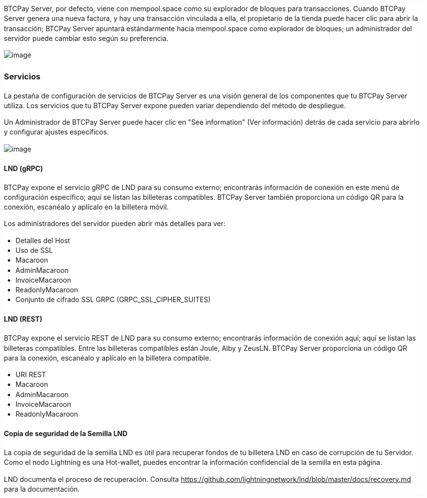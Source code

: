 BTCPay Server, por defecto, viene con mempool.space como su explorador de bloques para transacciones. Cuando BTCPay Server genera una nueva factura, y hay una transacción vinculada a ella, el propietario de la tienda puede hacer clic para abrir la transacción; BTCPay Server apuntará estándarmente hacia mempool.space como explorador de bloques; un administrador del servidor puede cambiar esto según su preferencia.

![image](assets/en/81.webp)

### Servicios

La pestaña de configuración de servicios de BTCPay Server es una visión general de los componentes que tu BTCPay Server utiliza. Los servicios que tu BTCPay Server expone pueden variar dependiendo del método de despliegue.

Un Administrador de BTCPay Server puede hacer clic en "See information" (Ver información) detrás de cada servicio para abrirlo y configurar ajustes específicos.

![image](assets/en/82.webp)

#### LND (gRPC)

BTCPay expone el servicio gRPC de LND para su consumo externo; encontrarás información de conexión en este menú de configuración específico; aquí se listan las billeteras compatibles. BTCPay Server también proporciona un código QR para la conexión, escanéalo y aplícalo en la billetera móvil.

Los administradores del servidor pueden abrir más detalles para ver:

- Detalles del Host
- Uso de SSL
- Macaroon
- AdminMacaroon
- InvoiceMacaroon
- ReadonlyMacaroon
- Conjunto de cifrado SSL GRPC (GRPC_SSL_CIPHER_SUITES)

#### LND (REST)

BTCPay expone el servicio REST de LND para su consumo externo; encontrarás información de conexión aquí; aquí se listan las billeteras compatibles. Entre las billeteras compatibles están Joule, Alby y ZeusLN. BTCPay Server proporciona un código QR para la conexión, escanéalo y aplícalo en la billetera compatible.

- URI REST
- Macaroon
- AdminMacaroon
- InvoiceMacaroon
- ReadonlyMacaroon

#### Copia de seguridad de la Semilla LND

La copia de seguridad de la semilla LND es útil para recuperar fondos de tu billetera LND en caso de corrupción de tu Servidor. Como el nodo Lightning es una Hot-wallet, puedes encontrar la información confidencial de la semilla en esta página.

LND documenta el proceso de recuperación. Consulta https://github.com/lightningnetwork/lnd/blob/master/docs/recovery.md para la documentación.
